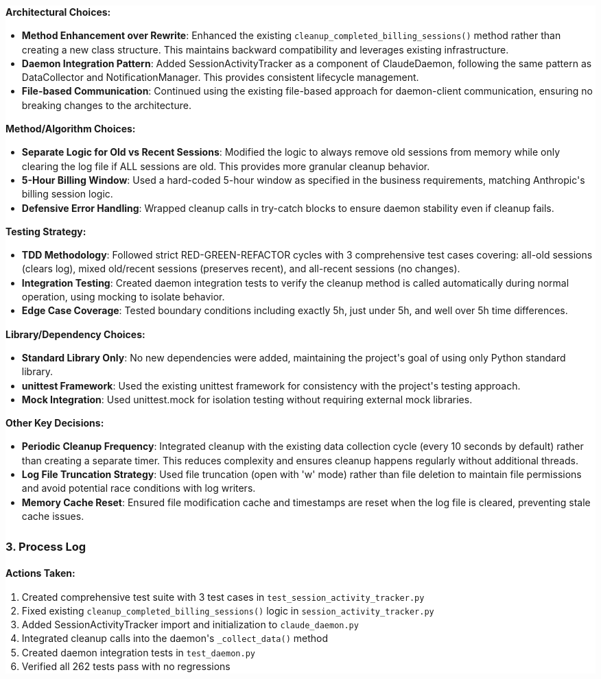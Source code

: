 **Architectural Choices:**
- **Method Enhancement over Rewrite**: Enhanced the existing `cleanup_completed_billing_sessions()` method rather than creating a new class structure. This maintains backward compatibility and leverages existing infrastructure.
- **Daemon Integration Pattern**: Added SessionActivityTracker as a component of ClaudeDaemon, following the same pattern as DataCollector and NotificationManager. This provides consistent lifecycle management.
- **File-based Communication**: Continued using the existing file-based approach for daemon-client communication, ensuring no breaking changes to the architecture.

**Method/Algorithm Choices:**
- **Separate Logic for Old vs Recent Sessions**: Modified the logic to always remove old sessions from memory while only clearing the log file if ALL sessions are old. This provides more granular cleanup behavior.
- **5-Hour Billing Window**: Used a hard-coded 5-hour window as specified in the business requirements, matching Anthropic's billing session logic.
- **Defensive Error Handling**: Wrapped cleanup calls in try-catch blocks to ensure daemon stability even if cleanup fails.

**Testing Strategy:**
- **TDD Methodology**: Followed strict RED-GREEN-REFACTOR cycles with 3 comprehensive test cases covering: all-old sessions (clears log), mixed old/recent sessions (preserves recent), and all-recent sessions (no changes).
- **Integration Testing**: Created daemon integration tests to verify the cleanup method is called automatically during normal operation, using mocking to isolate behavior.
- **Edge Case Coverage**: Tested boundary conditions including exactly 5h, just under 5h, and well over 5h time differences.

**Library/Dependency Choices:**
- **Standard Library Only**: No new dependencies were added, maintaining the project's goal of using only Python standard library.
- **unittest Framework**: Used the existing unittest framework for consistency with the project's testing approach.
- **Mock Integration**: Used unittest.mock for isolation testing without requiring external mock libraries.

**Other Key Decisions:**
- **Periodic Cleanup Frequency**: Integrated cleanup with the existing data collection cycle (every 10 seconds by default) rather than creating a separate timer. This reduces complexity and ensures cleanup happens regularly without additional threads.
- **Log File Truncation Strategy**: Used file truncation (open with 'w' mode) rather than file deletion to maintain file permissions and avoid potential race conditions with log writers.
- **Memory Cache Reset**: Ensured file modification cache and timestamps are reset when the log file is cleared, preventing stale cache issues.

### 3. Process Log

**Actions Taken:**
1. Created comprehensive test suite with 3 test cases in `test_session_activity_tracker.py`
2. Fixed existing `cleanup_completed_billing_sessions()` logic in `session_activity_tracker.py`
3. Added SessionActivityTracker import and initialization to `claude_daemon.py`
4. Integrated cleanup calls into the daemon's `_collect_data()` method
5. Created daemon integration tests in `test_daemon.py`
6. Verified all 262 tests pass with no regressions
